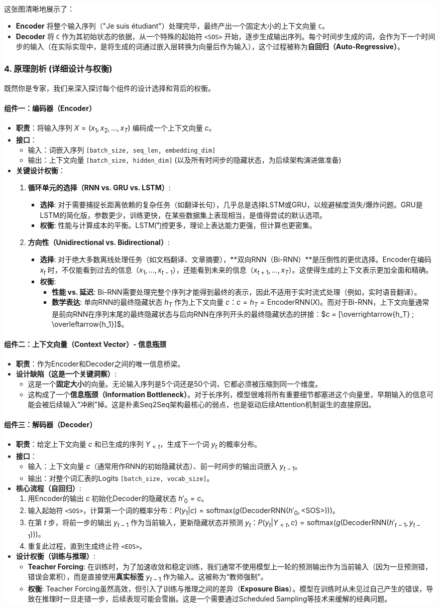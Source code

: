 这张图清晰地展示了：
*   **Encoder** 将整个输入序列（"Je suis étudiant"）处理完毕，最终产出一个固定大小的上下文向量 `C`。
*   **Decoder** 将 `C` 作为其初始状态的依据，从一个特殊的起始符 `<SOS>` 开始，逐步生成输出序列。每个时间步生成的词，会作为下一个时间步的输入（在实际实现中，是将生成的词通过嵌入层转换为向量后作为输入），这个过程被称为**自回归（Auto-Regressive）**。

### 4. 原理剖析 (详细设计与权衡)

既然你是专家，我们来深入探讨每个组件的设计选择和背后的权衡。

#### **组件一：编码器（Encoder）**

*   **职责**：将输入序列 $X = (x_1, x_2, ..., x_T)$ 编码成一个上下文向量 $c$。
*   **接口**：
    *   输入：词嵌入序列 `[batch_size, seq_len, embedding_dim]`
    *   输出：上下文向量 `[batch_size, hidden_dim]` (以及所有时间步的隐藏状态，为后续架构演进做准备)
*   **关键设计权衡**：
    1.  **循环单元的选择（RNN vs. GRU vs. LSTM）**: 
        *   **选择**: 对于需要捕捉长距离依赖的复杂任务（如翻译长句），几乎总是选择LSTM或GRU，以规避梯度消失/爆炸问题。GRU是LSTM的简化版，参数更少，训练更快，在某些数据集上表现相当，是值得尝试的默认选项。
        *   **权衡**: 性能与计算成本的平衡。LSTM门控更多，理论上表达能力更强，但计算也更密集。

    2.  **方向性（Unidirectional vs. Bidirectional）**: 
        *   **选择**: 对于绝大多数离线处理任务（如文档翻译、文章摘要），**双向RNN（Bi-RNN）**是压倒性的更优选择。Encoder在编码 $x_t$ 时，不仅能看到过去的信息（$x_1, ..., x_{t-1}$），还能看到未来的信息（$x_{t+1}, ..., x_T$）。这使得生成的上下文表示更加全面和精确。
        *   **权衡**: 
            *   **性能 vs. 延迟**: Bi-RNN需要处理完整个序列才能得到最终的表示，因此不适用于实时流式处理（例如，实时语音翻译）。
            *   **数学表达**: 单向RNN的最终隐藏状态 $h_T$ 作为上下文向量 $c$：$c = h_T = \text{EncoderRNN}(X)$。而对于Bi-RNN，上下文向量通常是前向RNN在序列末尾的最终隐藏状态与后向RNN在序列开头的最终隐藏状态的拼接：$c = [\overrightarrow{h_T} ; \overleftarrow{h_1}]$。

#### **组件二：上下文向量（Context Vector）- 信息瓶颈**

*   **职责**：作为Encoder和Decoder之间的唯一信息桥梁。
*   **设计缺陷（这是一个关键洞察）**: 
    *   这是一个**固定大小**的向量。无论输入序列是5个词还是50个词，它都必须被压缩到同一个维度。
    *   这构成了一个**信息瓶颈（Information Bottleneck）**。对于长序列，模型很难将所有重要细节都塞进这个向量里，早期输入的信息可能会被后续输入“冲刷”掉。这是朴素Seq2Seq架构最核心的弱点，也是驱动后续Attention机制诞生的直接原因。

#### **组件三：解码器（Decoder）**

*   **职责**：给定上下文向量 $c$ 和已生成的序列 $Y_{<t}$，生成下一个词 $y_t$ 的概率分布。
*   **接口**：
    *   输入：上下文向量 $c$（通常用作RNN的初始隐藏状态）、前一时间步的输出词嵌入 $y_{t-1}$。
    *   输出：对整个词汇表的Logits `[batch_size, vocab_size]`。
*   **核心流程（自回归）**: 
    1.  用Encoder的输出 $c$ 初始化Decoder的隐藏状态 $h'_0 = c$。
    2.  输入起始符 `<SOS>`，计算第一个词的概率分布：$P(y_1 | c) = \text{softmax}(g(\text{DecoderRNN}(h'_0, \text{<SOS>})))$。
    3.  在第 $t$ 步，将前一步的输出 $y_{t-1}$ 作为当前输入，更新隐藏状态并预测 $y_t$：$P(y_t | Y_{<t}, c) = \text{softmax}(g(\text{DecoderRNN}(h'_{t-1}, y_{t-1})))$。
    4.  重复此过程，直到生成终止符 `<EOS>`。
*   **设计权衡（训练与推理）**: 
    *   **Teacher Forcing**: 在训练时，为了加速收敛和稳定训练，我们通常不使用模型上一轮的预测输出作为当前输入（因为一旦预测错，错误会累积），而是直接使用**真实标签** $y_{t-1}$ 作为输入。这被称为“教师强制”。
    *   **权衡**: Teacher Forcing虽然高效，但引入了训练与推理之间的差异（**Exposure Bias**）。模型在训练时从未见过自己产生的错误，导致在推理时一旦走错一步，后续表现可能会雪崩。这是一个需要通过Scheduled Sampling等技术来缓解的经典问题。
